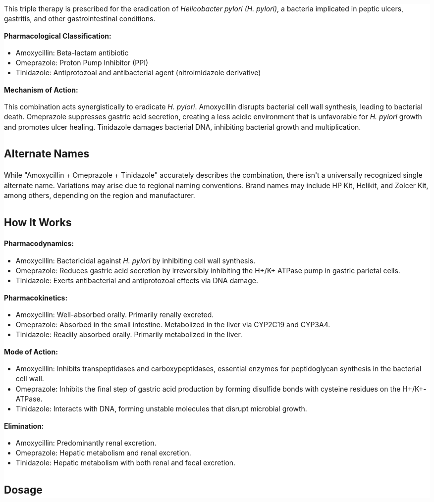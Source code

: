 This triple therapy is prescribed for the eradication of *Helicobacter pylori (H. pylori)*, a bacteria implicated in peptic ulcers, gastritis, and other gastrointestinal conditions.

**Pharmacological Classification:**

* Amoxycillin: Beta-lactam antibiotic
* Omeprazole: Proton Pump Inhibitor (PPI)
* Tinidazole: Antiprotozoal and antibacterial agent (nitroimidazole derivative)

**Mechanism of Action:**

This combination acts synergistically to eradicate *H. pylori*. Amoxycillin disrupts bacterial cell wall synthesis, leading to bacterial death. Omeprazole suppresses gastric acid secretion, creating a less acidic environment that is unfavorable for *H. pylori* growth and promotes ulcer healing.  Tinidazole damages bacterial DNA, inhibiting bacterial growth and multiplication.

## **Alternate Names**

While "Amoxycillin + Omeprazole + Tinidazole" accurately describes the combination, there isn't a universally recognized single alternate name. Variations may arise due to regional naming conventions.  Brand names may include HP Kit, Helikit, and Zolcer Kit, among others, depending on the region and manufacturer.

## **How It Works**

**Pharmacodynamics:**

* Amoxycillin: Bactericidal against *H. pylori* by inhibiting cell wall synthesis.
* Omeprazole:  Reduces gastric acid secretion by irreversibly inhibiting the H+/K+ ATPase pump in gastric parietal cells.
* Tinidazole:  Exerts antibacterial and antiprotozoal effects via DNA damage.


**Pharmacokinetics:**

* Amoxycillin:  Well-absorbed orally.  Primarily renally excreted.
* Omeprazole:  Absorbed in the small intestine.  Metabolized in the liver via CYP2C19 and CYP3A4.
* Tinidazole: Readily absorbed orally. Primarily metabolized in the liver.

**Mode of Action:**

* Amoxycillin:  Inhibits transpeptidases and carboxypeptidases, essential enzymes for peptidoglycan synthesis in the bacterial cell wall.
* Omeprazole: Inhibits the final step of gastric acid production by forming disulfide bonds with cysteine residues on the H+/K+-ATPase.
* Tinidazole:  Interacts with DNA, forming unstable molecules that disrupt microbial growth.

**Elimination:**

* Amoxycillin:  Predominantly renal excretion.
* Omeprazole:  Hepatic metabolism and renal excretion.
* Tinidazole: Hepatic metabolism with both renal and fecal excretion.

## **Dosage**

